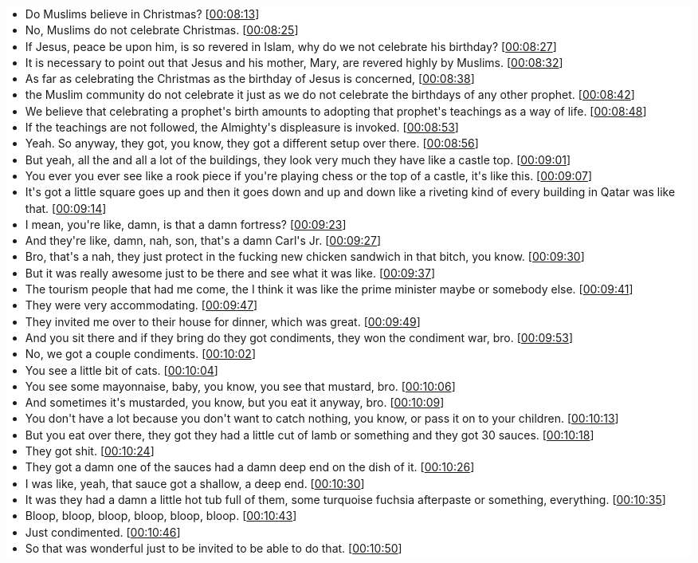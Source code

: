 *  Do Muslims believe in Christmas? [[00:08:13](https://www.youtube.com/watch?v=dlljgXNRL8s&t=493.0s)]
*  No, Muslims do not celebrate Christmas. [[00:08:25](https://www.youtube.com/watch?v=dlljgXNRL8s&t=505.0s)]
*  If Jesus, peace be upon him, is so revered in Islam, why do we not celebrate his birthday? [[00:08:27](https://www.youtube.com/watch?v=dlljgXNRL8s&t=507.0s)]
*  It is necessary to point out that Jesus and his mother, Mary, are revered highly by Muslims. [[00:08:32](https://www.youtube.com/watch?v=dlljgXNRL8s&t=512.0s)]
*  As far as celebrating the Christmas as the birthday of Jesus is concerned, [[00:08:38](https://www.youtube.com/watch?v=dlljgXNRL8s&t=518.0s)]
*  the Muslim community do not celebrate it just as we do not celebrate the birthdays of any other prophet. [[00:08:42](https://www.youtube.com/watch?v=dlljgXNRL8s&t=522.0s)]
*  We believe that celebrating a prophet's birth amounts to adopting that prophet's teachings as a way of life. [[00:08:48](https://www.youtube.com/watch?v=dlljgXNRL8s&t=528.0s)]
*  If the teachings are not followed, the Almighty's displeasure is invoked. [[00:08:53](https://www.youtube.com/watch?v=dlljgXNRL8s&t=533.0s)]
*  Yeah. So anyway, they got, you know, they got a different setup over there. [[00:08:56](https://www.youtube.com/watch?v=dlljgXNRL8s&t=536.0s)]
*  But yeah, all the and all a lot of the buildings, they look very much they have like a castle top. [[00:09:01](https://www.youtube.com/watch?v=dlljgXNRL8s&t=541.0s)]
*  You ever you ever see like a rook piece if you're playing chess or the top of a castle, it's like this. [[00:09:07](https://www.youtube.com/watch?v=dlljgXNRL8s&t=547.0s)]
*  It's got a little square goes up and then it goes down and up and down like a riveting kind of every building in Qatar was like that. [[00:09:14](https://www.youtube.com/watch?v=dlljgXNRL8s&t=554.0s)]
*  I mean, you're like, damn, is that a damn fortress? [[00:09:23](https://www.youtube.com/watch?v=dlljgXNRL8s&t=563.0s)]
*  And they're like, damn, nah, son, that's a damn Carl's Jr. [[00:09:27](https://www.youtube.com/watch?v=dlljgXNRL8s&t=567.0s)]
*  Bro, that's a nah, they just protect in the fucking new chicken sandwich in that bitch, you know. [[00:09:30](https://www.youtube.com/watch?v=dlljgXNRL8s&t=570.0s)]
*  But it was really awesome just to be there and see what it was like. [[00:09:37](https://www.youtube.com/watch?v=dlljgXNRL8s&t=577.0s)]
*  The tourism people that had me come, the I think it was like the prime minister maybe or somebody else. [[00:09:41](https://www.youtube.com/watch?v=dlljgXNRL8s&t=581.0s)]
*  They were very accommodating. [[00:09:47](https://www.youtube.com/watch?v=dlljgXNRL8s&t=587.0s)]
*  They invited me over to their house for dinner, which was great. [[00:09:49](https://www.youtube.com/watch?v=dlljgXNRL8s&t=589.0s)]
*  And you sit there and if they bring do they got condiments, they won the condiment war, bro. [[00:09:53](https://www.youtube.com/watch?v=dlljgXNRL8s&t=593.0s)]
*  No, we got a couple condiments. [[00:10:02](https://www.youtube.com/watch?v=dlljgXNRL8s&t=602.0s)]
*  You see a little bit of cats. [[00:10:04](https://www.youtube.com/watch?v=dlljgXNRL8s&t=604.0s)]
*  You see some mayonnaise, baby, you know, you see that mustard, bro. [[00:10:06](https://www.youtube.com/watch?v=dlljgXNRL8s&t=606.0s)]
*  And sometimes it's mustarded, you know, but you eat it anyway, bro. [[00:10:09](https://www.youtube.com/watch?v=dlljgXNRL8s&t=609.0s)]
*  You don't have a lot because you don't want to catch nothing, you know, or pass it on to your children. [[00:10:13](https://www.youtube.com/watch?v=dlljgXNRL8s&t=613.0s)]
*  But you eat over there, they got they had a little cut of lamb or something and they got 30 sauces. [[00:10:18](https://www.youtube.com/watch?v=dlljgXNRL8s&t=618.0s)]
*  They got shit. [[00:10:24](https://www.youtube.com/watch?v=dlljgXNRL8s&t=624.0s)]
*  They got a damn one of the sauces had a damn deep end on the dish of it. [[00:10:26](https://www.youtube.com/watch?v=dlljgXNRL8s&t=626.0s)]
*  I was like, yeah, that sauce got a shallow, a deep end. [[00:10:30](https://www.youtube.com/watch?v=dlljgXNRL8s&t=630.0s)]
*  It was they had a damn a little hot tub full of them, some turquoise fuchsia afterpaste or something, everything. [[00:10:35](https://www.youtube.com/watch?v=dlljgXNRL8s&t=635.0s)]
*  Bloop, bloop, bloop, bloop, bloop, bloop. [[00:10:43](https://www.youtube.com/watch?v=dlljgXNRL8s&t=643.0s)]
*  Just condimented. [[00:10:46](https://www.youtube.com/watch?v=dlljgXNRL8s&t=646.0s)]
*  So that was wonderful just to be invited to be able to do that. [[00:10:50](https://www.youtube.com/watch?v=dlljgXNRL8s&t=650.0s)]